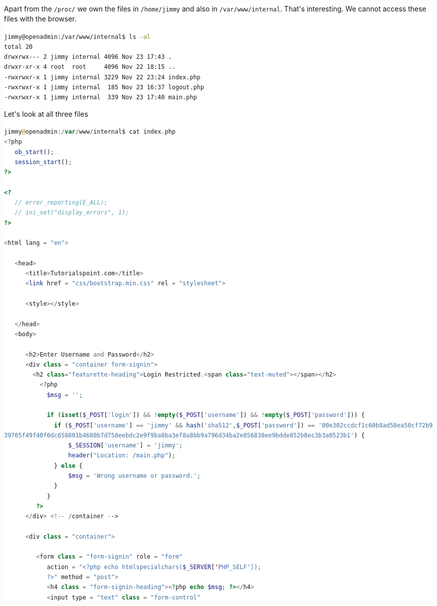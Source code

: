 Apart from the `/proc/` we own the files in `/home/jimmy` and also in `/var/www/internal`. That's interesting. We cannot access these files with the browser.

```sh
jimmy@openadmin:/var/www/internal$ ls -al
total 20
drwxrwx--- 2 jimmy internal 4096 Nov 23 17:43 .
drwxr-xr-x 4 root  root     4096 Nov 22 18:15 ..
-rwxrwxr-x 1 jimmy internal 3229 Nov 22 23:24 index.php
-rwxrwxr-x 1 jimmy internal  185 Nov 23 16:37 logout.php
-rwxrwxr-x 1 jimmy internal  339 Nov 23 17:40 main.php
```

Let's look at all three files

```php
jimmy@openadmin:/var/www/internal$ cat index.php
<?php
   ob_start();
   session_start();
?>

<?
   // error_reporting(E_ALL);
   // ini_set("display_errors", 1);
?>

<html lang = "en">

   <head>
      <title>Tutorialspoint.com</title>
      <link href = "css/bootstrap.min.css" rel = "stylesheet">

      <style></style>

   </head>
   <body>

      <h2>Enter Username and Password</h2>
      <div class = "container form-signin">
        <h2 class="featurette-heading">Login Restricted.<span class="text-muted"></span></h2>
          <?php
            $msg = '';

            if (isset($_POST['login']) && !empty($_POST['username']) && !empty($_POST['password'])) {
              if ($_POST['username'] == 'jimmy' && hash('sha512',$_POST['password']) == '00e302ccdcf1c60b8ad50ea50cf72b939705f49f40f0dc658801b4680b7d758eebdc2e9f9ba8ba3ef8a8bb9a796d34ba2e856838ee9bdde852b8ec3b3a0523b1') {
                  $_SESSION['username'] = 'jimmy';
                  header("Location: /main.php");
              } else {
                  $msg = 'Wrong username or password.';
              }
            }
         ?>
      </div> <!-- /container -->

      <div class = "container">

         <form class = "form-signin" role = "form"
            action = "<?php echo htmlspecialchars($_SERVER['PHP_SELF']);
            ?>" method = "post">
            <h4 class = "form-signin-heading"><?php echo $msg; ?></h4>
            <input type = "text" class = "form-control"
```
